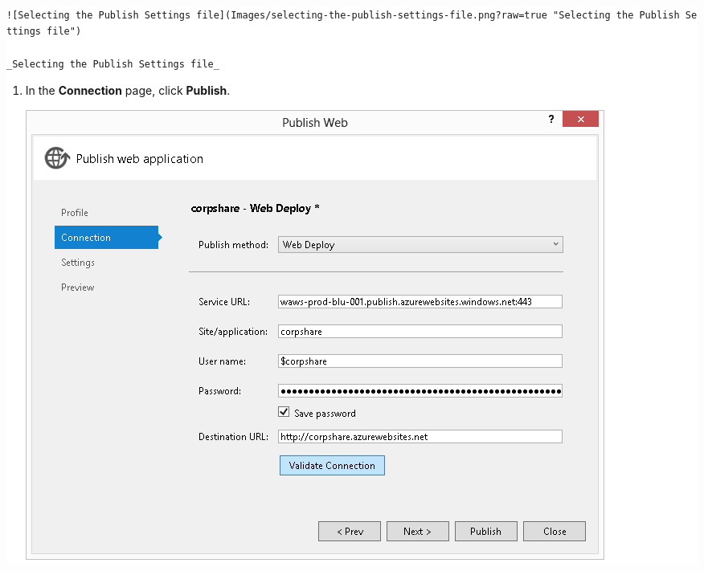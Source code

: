 	![Selecting the Publish Settings file](Images/selecting-the-publish-settings-file.png?raw=true "Selecting the Publish Settings file")

	_Selecting the Publish Settings file_

1. In the **Connection** page, click **Publish**.

	![Connection Page](Images/connection-page.png?raw=true "Connection Page")
